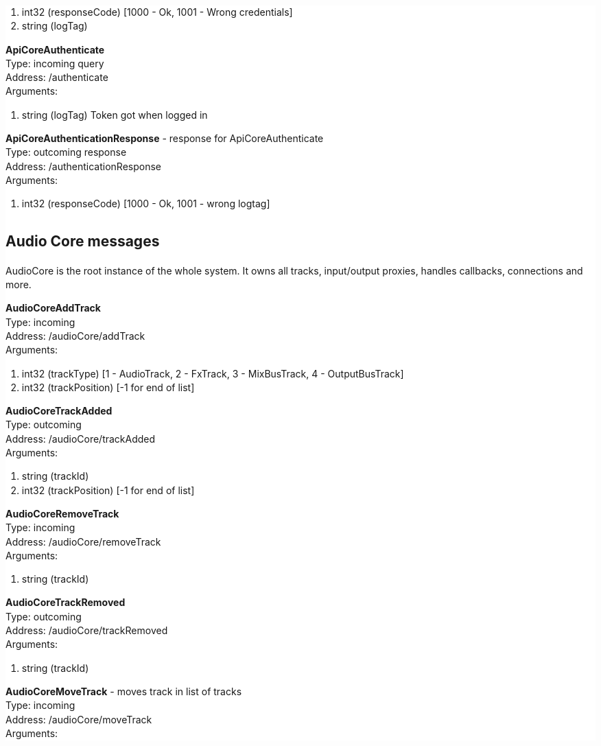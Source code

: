 1. int32 (responseCode) [1000 - Ok, 1001 - Wrong credentials]
2. string (logTag)

**ApiCoreAuthenticate**  
Type: incoming query  
Address: /authenticate  
Arguments:

1. string (logTag) Token got when logged in

**ApiCoreAuthenticationResponse** - response for ApiCoreAuthenticate  
Type: outcoming response  
Address: /authenticationResponse  
Arguments:   

1. int32 (responseCode) [1000 - Ok, 1001 - wrong logtag]

## Audio Core messages ##

AudioCore is the root instance of the whole system. It owns all tracks, input/output proxies, handles callbacks, connections and more.  
  
**AudioCoreAddTrack**  
Type: incoming  
Address: /audioCore/addTrack  
Arguments:

1. int32 (trackType) [1 - AudioTrack, 2 - FxTrack, 3 - MixBusTrack, 4 - OutputBusTrack]
2. int32 (trackPosition) [-1 for end of list]
  
**AudioCoreTrackAdded**  
Type: outcoming  
Address: /audioCore/trackAdded  
Arguments:
   
1. string (trackId)
2. int32 (trackPosition) [-1 for end of list]

**AudioCoreRemoveTrack**  
Type: incoming  
Address: /audioCore/removeTrack  
Arguments:   

1. string (trackId)
  
**AudioCoreTrackRemoved**  
Type: outcoming  
Address: /audioCore/trackRemoved  
Arguments:   

1. string (trackId)

**AudioCoreMoveTrack** - moves track in list of tracks  
Type: incoming  
Address: /audioCore/moveTrack  
Arguments:
